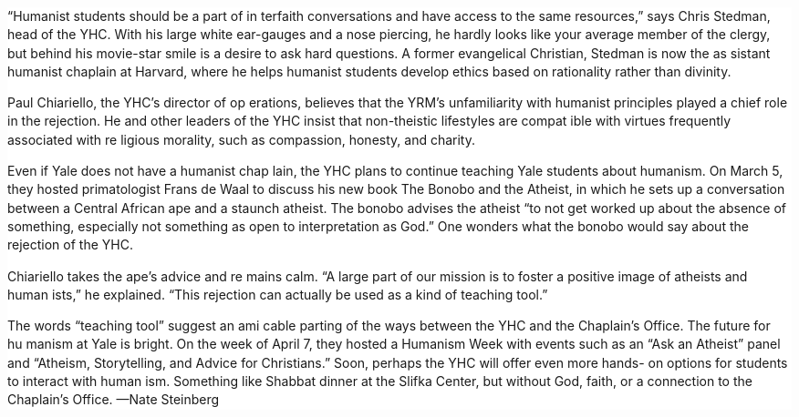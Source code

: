 “Humanist students should be a part of in­
terfaith conversations and have access to the 
same resources,” says Chris Stedman, head of 
the YHC. With his large white ear-gauges and a 
nose piercing, he hardly looks like your average 
member of the clergy, but behind his movie-star 
smile is a desire to ask hard questions. A former 
evangelical Christian, Stedman is now the as­
sistant humanist chaplain at Harvard, where he 
helps humanist students develop ethics based 
on rationality rather than divinity. 

Paul Chiariello, the YHC’s director of op­
erations, believes that the YRM’s unfamiliarity 
with humanist principles played a chief role in 
the rejection. He and other leaders of the YHC 
insist that non-theistic lifestyles are compat­
ible with virtues frequently associated with re­
ligious morality, such as compassion, honesty, 
and charity.

Even if Yale does not have a humanist chap­
lain, the YHC plans to continue teaching Yale 
students about humanism. On March 5, they 
hosted primatologist Frans de Waal to discuss 
his new book The Bonobo and the Atheist, 
in which he sets up a conversation between a 
Central African ape and a staunch atheist. The 
bonobo advises the atheist “to not get worked 
up about the absence of something, especially 
not something as open to interpretation as 
God.” One wonders what the bonobo would say 
about the rejection of the YHC. 

Chiariello takes the ape’s advice and re­
mains calm. “A large part of our mission is to 
foster a positive image of atheists and human­
ists,” he explained. “This rejection can actually 
be used as a kind of teaching tool.” 

The words “teaching tool” suggest an ami­
cable parting of the ways between the YHC 
and the Chaplain’s Office. The future for hu­
manism at Yale is bright. On the week of April 
7, they hosted a Humanism Week with events 
such as an “Ask an Atheist” panel and “Atheism, 
Storytelling, and Advice for Christians.” Soon, 
perhaps the YHC will offer even more hands-
on options for students to interact with human­
ism. Something like Shabbat dinner at the Slifka 
Center, but without God, faith, or a connection 
to the Chaplain’s Office.
—Nate Steinberg
